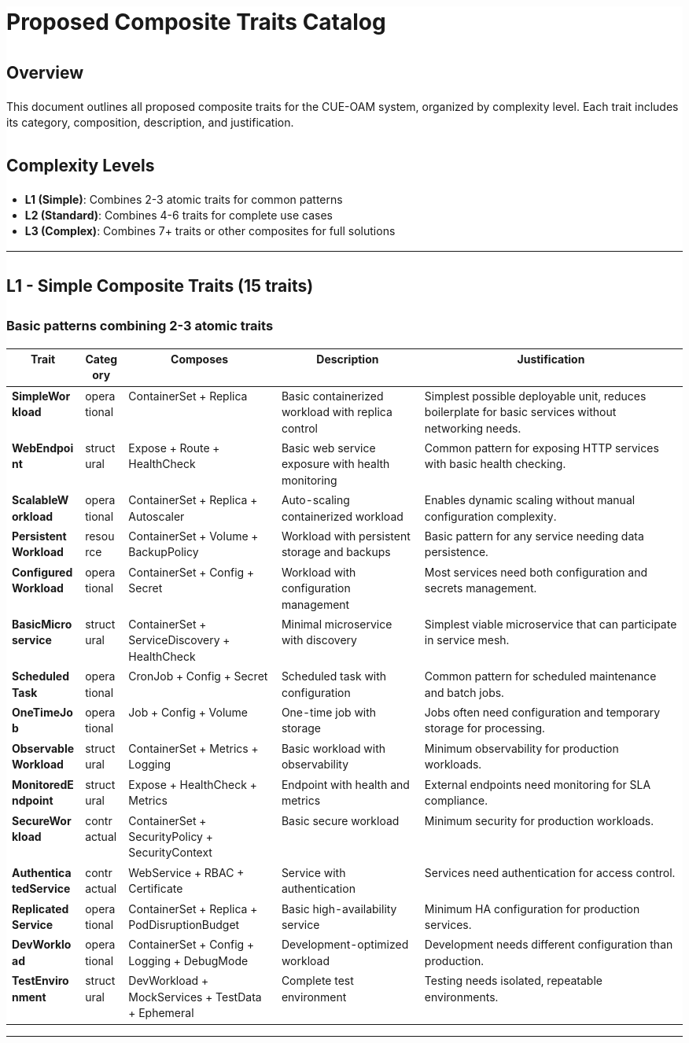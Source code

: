 # Proposed Composite Traits Catalog

## Overview

This document outlines all proposed composite traits for the CUE-OAM system, organized by complexity level. Each trait includes its category, composition, description, and justification.

## Complexity Levels

- **L1 (Simple)**: Combines 2-3 atomic traits for common patterns
- **L2 (Standard)**: Combines 4-6 traits for complete use cases
- **L3 (Complex)**: Combines 7+ traits or other composites for full solutions

---

## L1 - Simple Composite Traits (15 traits)

### Basic patterns combining 2-3 atomic traits

| Trait | Category | Composes | Description | Justification |
|-------|----------|----------|-------------|---------------|
| **SimpleWorkload** | operational | ContainerSet + Replica | Basic containerized workload with replica control | Simplest possible deployable unit, reduces boilerplate for basic services without networking needs. |
| **WebEndpoint** | structural | Expose + Route + HealthCheck | Basic web service exposure with health monitoring | Common pattern for exposing HTTP services with basic health checking. |
| **ScalableWorkload** | operational | ContainerSet + Replica + Autoscaler | Auto-scaling containerized workload | Enables dynamic scaling without manual configuration complexity. |
| **PersistentWorkload** | resource | ContainerSet + Volume + BackupPolicy | Workload with persistent storage and backups | Basic pattern for any service needing data persistence. |
| **ConfiguredWorkload** | operational | ContainerSet + Config + Secret | Workload with configuration management | Most services need both configuration and secrets management. |
| **BasicMicroservice** | structural | ContainerSet + ServiceDiscovery + HealthCheck | Minimal microservice with discovery | Simplest viable microservice that can participate in service mesh. |
| **ScheduledTask** | operational | CronJob + Config + Secret | Scheduled task with configuration | Common pattern for scheduled maintenance and batch jobs. |
| **OneTimeJob** | operational | Job + Config + Volume | One-time job with storage | Jobs often need configuration and temporary storage for processing. |
| **ObservableWorkload** | structural | ContainerSet + Metrics + Logging | Basic workload with observability | Minimum observability for production workloads. |
| **MonitoredEndpoint** | structural | Expose + HealthCheck + Metrics | Endpoint with health and metrics | External endpoints need monitoring for SLA compliance. |
| **SecureWorkload** | contractual | ContainerSet + SecurityPolicy + SecurityContext | Basic secure workload | Minimum security for production workloads. |
| **AuthenticatedService** | contractual | WebService + RBAC + Certificate | Service with authentication | Services need authentication for access control. |
| **ReplicatedService** | operational | ContainerSet + Replica + PodDisruptionBudget | Basic high-availability service | Minimum HA configuration for production services. |
| **DevWorkload** | operational | ContainerSet + Config + Logging + DebugMode | Development-optimized workload | Development needs different configuration than production. |
| **TestEnvironment** | structural | DevWorkload + MockServices + TestData + Ephemeral | Complete test environment | Testing needs isolated, repeatable environments. |

---
